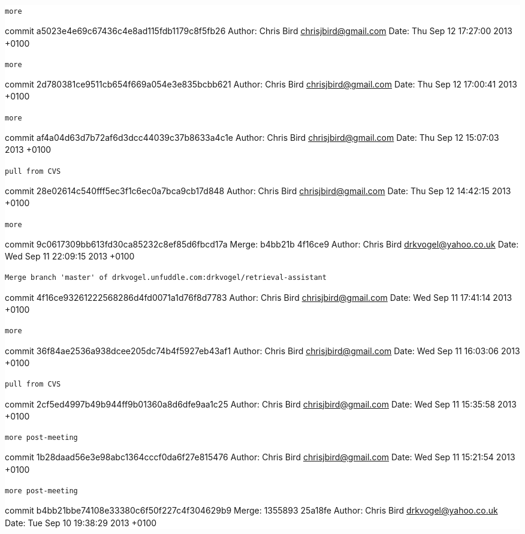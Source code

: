    more

commit a5023e4e69c67436c4e8ad115fdb1179c8f5fb26
Author: Chris Bird <chrisjbird@gmail.com>
Date:   Thu Sep 12 17:27:00 2013 +0100

    more

commit 2d780381ce9511cb654f669a054e3e835bcbb621
Author: Chris Bird <chrisjbird@gmail.com>
Date:   Thu Sep 12 17:00:41 2013 +0100

    more

commit af4a04d63d7b72af6d3dcc44039c37b8633a4c1e
Author: Chris Bird <chrisjbird@gmail.com>
Date:   Thu Sep 12 15:07:03 2013 +0100

    pull from CVS

commit 28e02614c540fff5ec3f1c6ec0a7bca9cb17d848
Author: Chris Bird <chrisjbird@gmail.com>
Date:   Thu Sep 12 14:42:15 2013 +0100

    more

commit 9c0617309bb613fd30ca85232c8ef85d6fbcd17a
Merge: b4bb21b 4f16ce9
Author: Chris Bird <drkvogel@yahoo.co.uk>
Date:   Wed Sep 11 22:09:15 2013 +0100

    Merge branch 'master' of drkvogel.unfuddle.com:drkvogel/retrieval-assistant

commit 4f16ce93261222568286d4fd0071a1d76f8d7783
Author: Chris Bird <chrisjbird@gmail.com>
Date:   Wed Sep 11 17:41:14 2013 +0100

    more

commit 36f84ae2536a938dcee205dc74b4f5927eb43af1
Author: Chris Bird <chrisjbird@gmail.com>
Date:   Wed Sep 11 16:03:06 2013 +0100

    pull from CVS

commit 2cf5ed4997b49b944ff9b01360a8d6dfe9aa1c25
Author: Chris Bird <chrisjbird@gmail.com>
Date:   Wed Sep 11 15:35:58 2013 +0100

    more post-meeting

commit 1b28daad56e3e98abc1364cccf0da6f27e815476
Author: Chris Bird <chrisjbird@gmail.com>
Date:   Wed Sep 11 15:21:54 2013 +0100

    more post-meeting

commit b4bb21bbe74108e33380c6f50f227c4f304629b9
Merge: 1355893 25a18fe
Author: Chris Bird <drkvogel@yahoo.co.uk>
Date:   Tue Sep 10 19:38:29 2013 +0100
